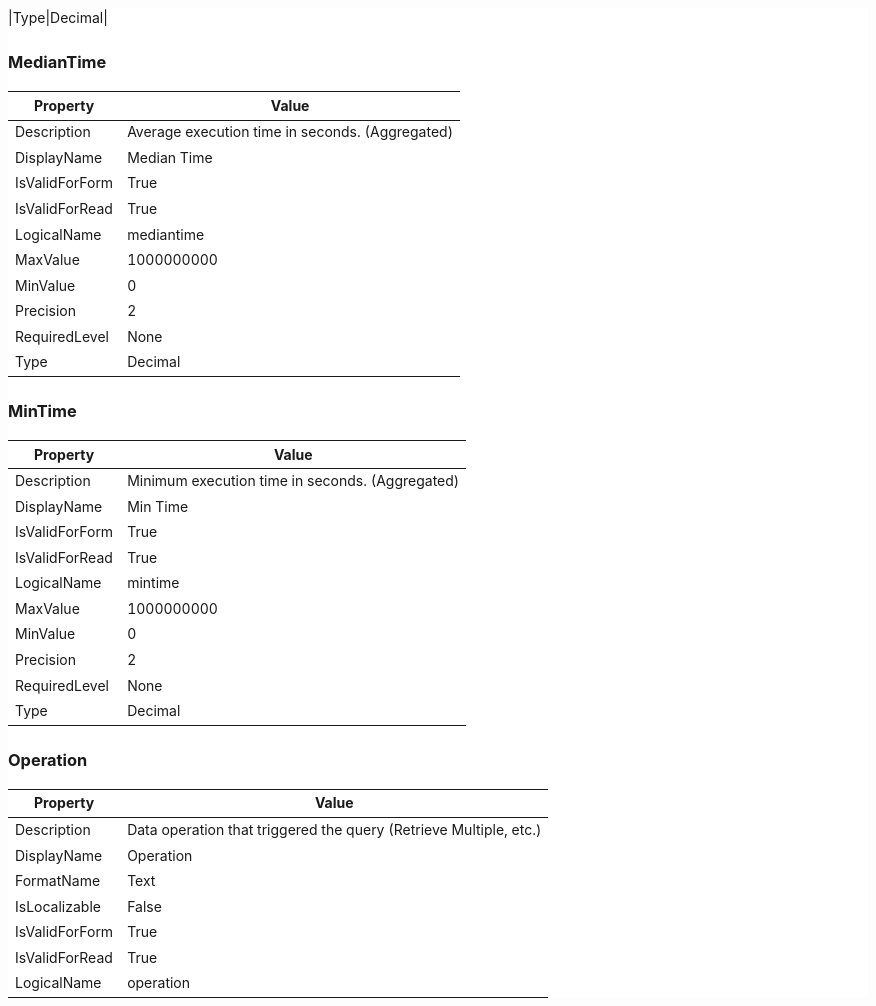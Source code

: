 |Type|Decimal|


### <a name="BKMK_MedianTime"></a> MedianTime

|Property|Value|
|--------|-----|
|Description|Average execution time in seconds. (Aggregated)|
|DisplayName|Median Time|
|IsValidForForm|True|
|IsValidForRead|True|
|LogicalName|mediantime|
|MaxValue|1000000000|
|MinValue|0|
|Precision|2|
|RequiredLevel|None|
|Type|Decimal|


### <a name="BKMK_MinTime"></a> MinTime

|Property|Value|
|--------|-----|
|Description|Minimum execution time in seconds. (Aggregated)|
|DisplayName|Min Time|
|IsValidForForm|True|
|IsValidForRead|True|
|LogicalName|mintime|
|MaxValue|1000000000|
|MinValue|0|
|Precision|2|
|RequiredLevel|None|
|Type|Decimal|


### <a name="BKMK_Operation"></a> Operation

|Property|Value|
|--------|-----|
|Description|Data operation that triggered the query (Retrieve Multiple, etc.)|
|DisplayName|Operation|
|FormatName|Text|
|IsLocalizable|False|
|IsValidForForm|True|
|IsValidForRead|True|
|LogicalName|operation|